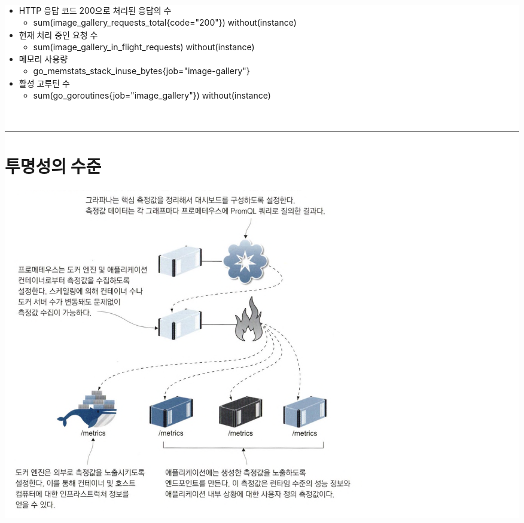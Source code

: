 - HTTP 응답 코드 200으로 처리된 응답의 수
  - sum(image_gallery_requests_total{code="200"}) without(instance)
- 현재 처리 중인 요청 수
  - sum(image_gallery_in_flight_requests) without(instance)
- 메모리 사용량
  - go_memstats_stack_inuse_bytes{job="image-gallery"}
- 활성 고루틴 수
  - sum(go_goroutines{job="image_gallery"}) without(instance)


<br>
<hr>

# 투명성의 수준

<img src="img/12.png" width="600" />
